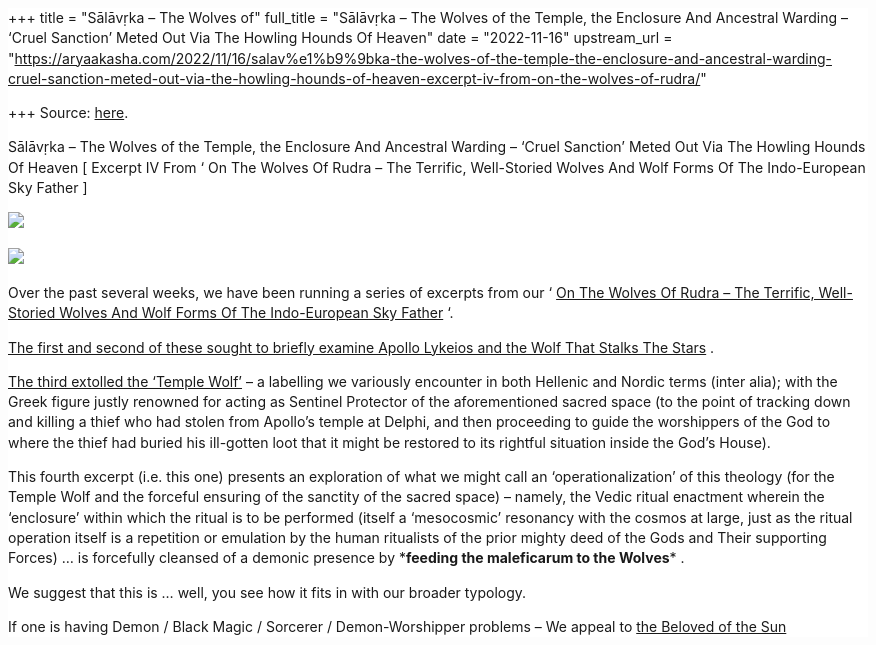 +++
title = "Sālāvṛka – The Wolves of"
full_title = "Sālāvṛka – The Wolves of the Temple, the Enclosure And Ancestral Warding – ‘Cruel Sanction’ Meted Out Via The Howling Hounds Of Heaven"
date = "2022-11-16"
upstream_url = "https://aryaakasha.com/2022/11/16/salav%e1%b9%9bka-the-wolves-of-the-temple-the-enclosure-and-ancestral-warding-cruel-sanction-meted-out-via-the-howling-hounds-of-heaven-excerpt-iv-from-on-the-wolves-of-rudra/"

+++
Source: [here](https://aryaakasha.com/2022/11/16/salav%e1%b9%9bka-the-wolves-of-the-temple-the-enclosure-and-ancestral-warding-cruel-sanction-meted-out-via-the-howling-hounds-of-heaven-excerpt-iv-from-on-the-wolves-of-rudra/).

Sālāvṛka – The Wolves of the Temple, the Enclosure And Ancestral Warding – ‘Cruel Sanction’ Meted Out Via The Howling Hounds Of Heaven [ Excerpt IV From ‘ On The Wolves Of Rudra – The Terrific, Well-Storied Wolves And Wolf Forms Of The Indo-European Sky Father ]

![](https://aryaakasha.files.wordpress.com/2022/11/tmpq05l_ad6.png)

![](https://aryaakasha.files.wordpress.com/2022/11/tmphx60u4fe.png)

Over the past several weeks, we have been running a series of excerpts from our ‘ [On The Wolves Of Rudra – The Terrific, Well-Storied Wolves And Wolf Forms Of The Indo-European Sky Father](https://aryaakasha.com/2022/07/03/on-the-wolves-of-rudra-the-terrific-well-storied-wolves-and-wolf-forms-of-the-indo-european-sky-father/) ‘.  
  
[The first and second of these sought to briefly examine Apollo Lykeios and the Wolf That Stalks The Stars](https://aryaakasha.com/2022/09/28/on-the-wolves-of-rudra-the-terrific-well-storied-wolves-and-wolf-forms-of-the-indo-european-sky-father-excerpts-parts-1-2-apollo-lykeios/) .  
  
[The third extolled the ‘Temple Wolf’](https://aryaakasha.com/2022/11/13/de-natura-luporum-the-temple-wolf-the-custodes-of-the-holy-ground-the-guardian-typology-of-the-wolf-born-lord-of-the-bow-excerpt-iii-from-on-the-wolves-of-rudra-the-terrific-we/) – a labelling we variously encounter in both Hellenic and Nordic terms (inter alia); with the Greek figure justly renowned for acting as Sentinel Protector of the aforementioned sacred space (to the point of tracking down and killing a thief who had stolen from Apollo’s temple at Delphi, and then proceeding to guide the worshippers of the God to where the thief had buried his ill-gotten loot that it might be restored to its rightful situation inside the God’s House).  
  
This fourth excerpt (i.e. this one) presents an exploration of what we might call an ‘operationalization’ of this theology (for the Temple Wolf and the forceful ensuring of the sanctity of the sacred space) – namely, the Vedic ritual enactment wherein the ‘enclosure’ within which the ritual is to be performed (itself a ‘mesocosmic’ resonancy with the cosmos at large, just as the ritual operation itself is a repetition or emulation by the human ritualists of the prior mighty deed of the Gods and Their supporting Forces) … is forcefully cleansed of a demonic presence by \***feeding the maleficarum to the Wolves**\* .  
  
We suggest that this is … well, you see how it fits in with our broader typology.  
  
If one is having Demon / Black Magic / Sorcerer / Demon-Worshipper problems – We appeal to [the Beloved of the Sun](https://aryaakasha.com/2022/11/13/de-natura-luporum-the-temple-wolf-the-custodes-of-the-holy-ground-the-guardian-typology-of-the-wolf-born-lord-of-the-bow-excerpt-iii-from-on-the-wolves-of-rudra-the-terrific-we/)  
  